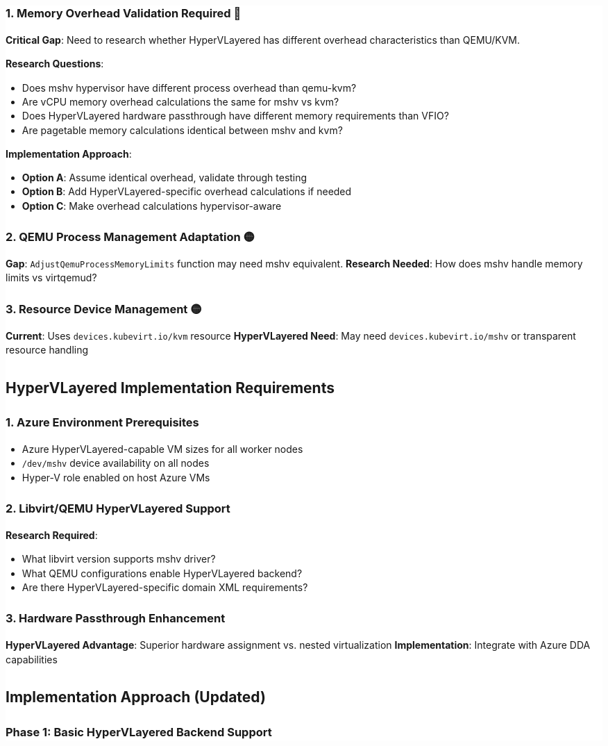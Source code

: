 ### 1. **Memory Overhead Validation Required** 🔴

**Critical Gap**: Need to research whether HyperVLayered has different overhead characteristics than QEMU/KVM.

**Research Questions**:

- Does mshv hypervisor have different process overhead than qemu-kvm?
- Are vCPU memory overhead calculations the same for mshv vs kvm?
- Does HyperVLayered hardware passthrough have different memory requirements than VFIO?
- Are pagetable memory calculations identical between mshv and kvm?

**Implementation Approach**:

- **Option A**: Assume identical overhead, validate through testing
- **Option B**: Add HyperVLayered-specific overhead calculations if needed
- **Option C**: Make overhead calculations hypervisor-aware

### 2. **QEMU Process Management Adaptation** 🟡

**Gap**: `AdjustQemuProcessMemoryLimits` function may need mshv equivalent.
**Research Needed**: How does mshv handle memory limits vs virtqemud?

### 3. **Resource Device Management** 🟡

**Current**: Uses `devices.kubevirt.io/kvm` resource
**HyperVLayered Need**: May need `devices.kubevirt.io/mshv` or transparent resource handling

## HyperVLayered Implementation Requirements

### 1. **Azure Environment Prerequisites**

- Azure HyperVLayered-capable VM sizes for all worker nodes
- `/dev/mshv` device availability on all nodes
- Hyper-V role enabled on host Azure VMs

### 2. **Libvirt/QEMU HyperVLayered Support**

**Research Required**:

- What libvirt version supports mshv driver?
- What QEMU configurations enable HyperVLayered backend?
- Are there HyperVLayered-specific domain XML requirements?

### 3. **Hardware Passthrough Enhancement**

**HyperVLayered Advantage**: Superior hardware assignment vs. nested virtualization
**Implementation**: Integrate with Azure DDA capabilities

## Implementation Approach (Updated)

### Phase 1: Basic HyperVLayered Backend Support

